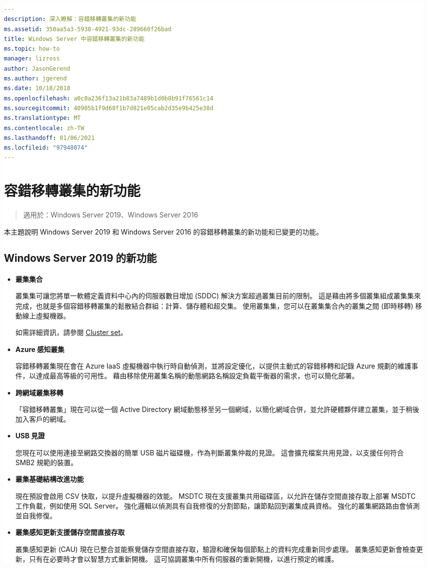 ```yaml
---
description: 深入瞭解：容錯移轉叢集的新功能
ms.assetid: 350aa5a3-5938-4921-93dc-289660f26bad
title: Windows Server 中容錯移轉叢集的新功能
ms.topic: how-to
manager: lizross
author: JasonGerend
ms.author: jgerend
ms.date: 10/18/2018
ms.openlocfilehash: a0c0a236f13a21b83a7489b1d0b8b91f76561c14
ms.sourcegitcommit: 40905b1f9d68f1b7d821e05cab2d35e9b425e38d
ms.translationtype: MT
ms.contentlocale: zh-TW
ms.lasthandoff: 01/06/2021
ms.locfileid: "97948074"
---
```

# <a name="whats-new-in-failover-clustering"></a>容錯移轉叢集的新功能

> 適用於：Windows Server 2019、Windows Server 2016

本主題說明 Windows Server 2019 和 Windows Server 2016 的容錯移轉叢集的新功能和已變更的功能。

## <a name="whats-new-in-windows-server-2019"></a>Windows Server 2019 的新功能

- **叢集集合**

    叢集集可讓您將單一軟體定義資料中心內的伺服器數目增加 (SDDC) 解決方案超過叢集目前的限制。 這是藉由將多個叢集組成叢集集來完成，也就是多個容錯移轉叢集的鬆散結合群組：計算、儲存體和超交集。
    使用叢集集，您可以在叢集集合內的叢集之間 (即時移轉) 移動線上虛擬機器。

    如需詳細資訊，請參閱 [Cluster set](../storage/storage-spaces/cluster-sets.md)。

- **Azure 感知叢集**

    容錯移轉叢集現在會在 Azure IaaS 虛擬機器中執行時自動偵測，並將設定優化，以提供主動式的容錯移轉和記錄 Azure 規劃的維護事件，以達成最高等級的可用性。 藉由移除使用叢集名稱的動態網路名稱設定負載平衡器的需求，也可以簡化部署。

- **跨網域叢集移轉**

    「容錯移轉叢集」現在可以從一個 Active Directory 網域動態移至另一個網域，以簡化網域合併，並允許硬體夥伴建立叢集，並于稍後加入客戶的網域。

- **USB 見證**

    您現在可以使用連接至網路交換器的簡單 USB 磁片磁碟機，作為判斷叢集仲裁的見證。 這會擴充檔案共用見證，以支援任何符合 SMB2 規範的裝置。

- **叢集基礎結構改進功能**

    現在預設會啟用 CSV 快取，以提升虛擬機器的效能。 MSDTC 現在支援叢集共用磁碟區，以允許在儲存空間直接存取上部署 MSDTC 工作負載，例如使用 SQL Server。 強化邏輯以偵測具有自我修復的分割節點，讓節點回到叢集成員資格。 強化的叢集網路路由會偵測並自我修復。

- **叢集感知更新支援儲存空間直接存取**

    叢集感知更新 (CAU) 現在已整合並能察覺儲存空間直接存取，驗證和確保每個節點上的資料完成重新同步處理。 叢集感知更新會檢查更新，只有在必要時才會以智慧方式重新開機。 這可協調叢集中所有伺服器的重新開機，以進行預定的維護。
